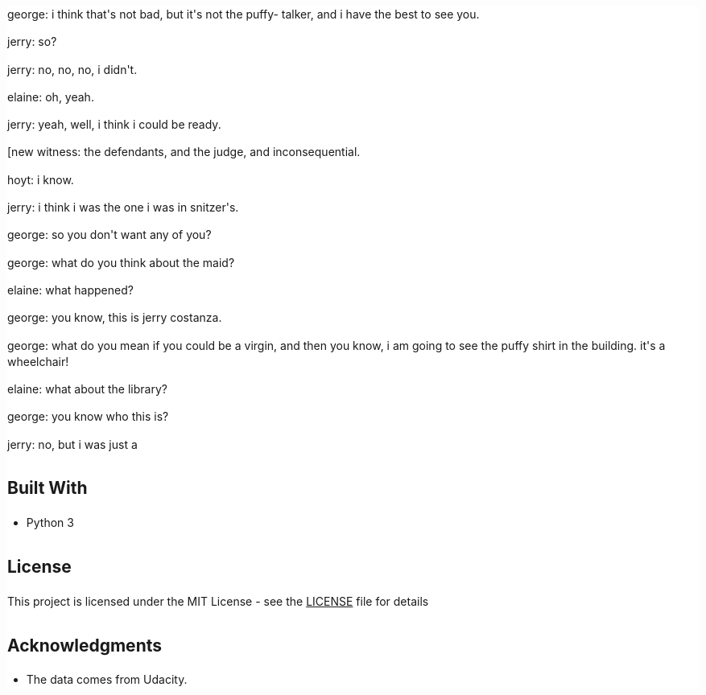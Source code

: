 george: i think that's not bad, but it's not the puffy- talker, and i have the best to see you.

jerry: so?

jerry: no, no, no, i didn't.

elaine: oh, yeah.

jerry: yeah, well, i think i could be ready.

[new witness: the defendants, and the judge, and inconsequential.

hoyt: i know.

jerry: i think i was the one i was in snitzer's.

george: so you don't want any of you?

george: what do you think about the maid?

elaine: what happened?

george: you know, this is jerry costanza.

george: what do you mean if you could be a virgin, and then you know, i am going to see the puffy shirt in the building. it's a wheelchair!

elaine: what about the library?

george: you know who this is?

jerry: no, but i was just a

## Built With

* Python 3

## License

This project is licensed under the MIT License - see the [LICENSE](LICENSE) file for details

## Acknowledgments

* The data comes from Udacity.
